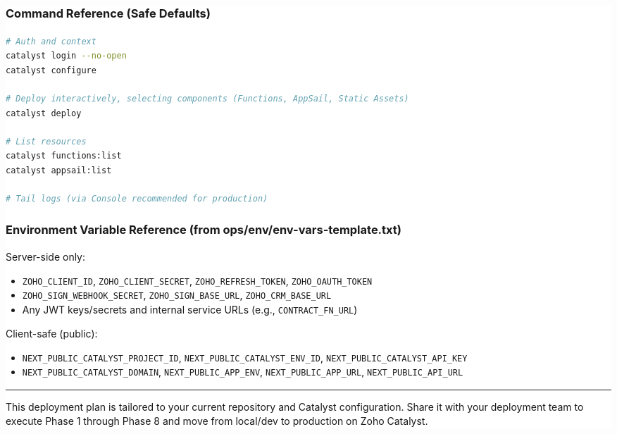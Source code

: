 ### Command Reference (Safe Defaults)
```bash
# Auth and context
catalyst login --no-open
catalyst configure

# Deploy interactively, selecting components (Functions, AppSail, Static Assets)
catalyst deploy

# List resources
catalyst functions:list
catalyst appsail:list

# Tail logs (via Console recommended for production)
```

### Environment Variable Reference (from ops/env/env-vars-template.txt)
Server-side only:
- `ZOHO_CLIENT_ID`, `ZOHO_CLIENT_SECRET`, `ZOHO_REFRESH_TOKEN`, `ZOHO_OAUTH_TOKEN`
- `ZOHO_SIGN_WEBHOOK_SECRET`, `ZOHO_SIGN_BASE_URL`, `ZOHO_CRM_BASE_URL`
- Any JWT keys/secrets and internal service URLs (e.g., `CONTRACT_FN_URL`)

Client-safe (public):
- `NEXT_PUBLIC_CATALYST_PROJECT_ID`, `NEXT_PUBLIC_CATALYST_ENV_ID`, `NEXT_PUBLIC_CATALYST_API_KEY`
- `NEXT_PUBLIC_CATALYST_DOMAIN`, `NEXT_PUBLIC_APP_ENV`, `NEXT_PUBLIC_APP_URL`, `NEXT_PUBLIC_API_URL`

---

This deployment plan is tailored to your current repository and Catalyst configuration. Share it with your deployment team to execute Phase 1 through Phase 8 and move from local/dev to production on Zoho Catalyst.